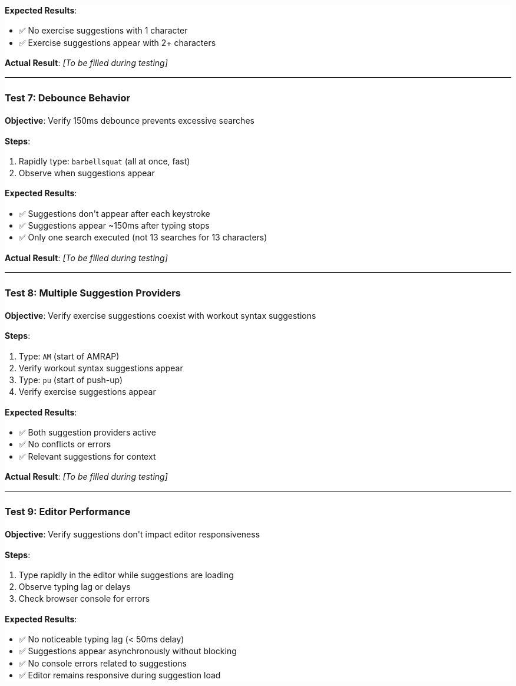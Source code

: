 **Expected Results**:
- ✅ No exercise suggestions with 1 character
- ✅ Exercise suggestions appear with 2+ characters

**Actual Result**: _[To be filled during testing]_

---

### Test 7: Debounce Behavior
**Objective**: Verify 150ms debounce prevents excessive searches

**Steps**:
1. Rapidly type: `barbellsquat` (all at once, fast)
2. Observe when suggestions appear

**Expected Results**:
- ✅ Suggestions don't appear after each keystroke
- ✅ Suggestions appear ~150ms after typing stops
- ✅ Only one search executed (not 13 searches for 13 characters)

**Actual Result**: _[To be filled during testing]_

---

### Test 8: Multiple Suggestion Providers
**Objective**: Verify exercise suggestions coexist with workout syntax suggestions

**Steps**:
1. Type: `AM` (start of AMRAP)
2. Verify workout syntax suggestions appear
3. Type: `pu` (start of push-up)
4. Verify exercise suggestions appear

**Expected Results**:
- ✅ Both suggestion providers active
- ✅ No conflicts or errors
- ✅ Relevant suggestions for context

**Actual Result**: _[To be filled during testing]_

---

### Test 9: Editor Performance
**Objective**: Verify suggestions don't impact editor responsiveness

**Steps**:
1. Type rapidly in the editor while suggestions are loading
2. Observe typing lag or delays
3. Check browser console for errors

**Expected Results**:
- ✅ No noticeable typing lag (< 50ms delay)
- ✅ Suggestions appear asynchronously without blocking
- ✅ No console errors related to suggestions
- ✅ Editor remains responsive during suggestion load
